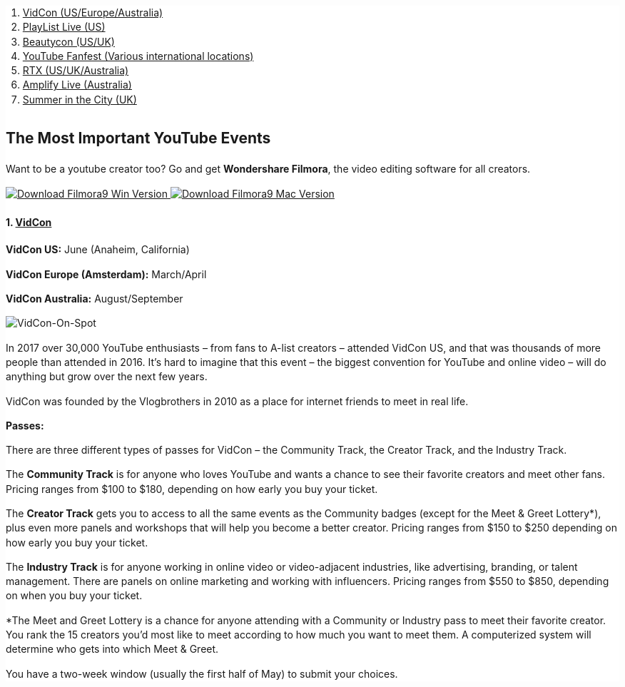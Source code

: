 1. [VidCon (US/Europe/Australia)](#vidcon)
2. [PlayList Live (US)](#playlist)
3. [Beautycon (US/UK)](#beautycon)
4. [YouTube Fanfest (Various international locations)](#fanfest)
5. [RTX (US/UK/Australia)](#rtx)
6. [Amplify Live (Australia)](#amplify)
7. [Summer in the City (UK)](#sitc)

## **The Most Important YouTube Events**

Want to be a youtube creator too? Go and get **Wondershare Filmora**, the video editing software for all creators.

[![Download Filmora9 Win Version](https://images.wondershare.com/filmora/guide/download-btn-win.jpg) ](https://tools.techidaily.com/wondershare/filmora/download/) [![Download Filmora9 Mac Version](https://images.wondershare.com/filmora/guide/download-btn-mac.jpg)](https://download.wondershare.com/filmora9-mac%5Ffull718.zip)

#### 1. **[VidCon](http://vidcon.com/)**

**VidCon US:** June (Anaheim, California)

**VidCon Europe (Amsterdam):** March/April

**VidCon Australia:** August/September

![VidCon-On-Spot](https://images.wondershare.com/filmora/VidCon-On-Spot.jpg)

In 2017 over 30,000 YouTube enthusiasts – from fans to A-list creators – attended VidCon US, and that was thousands of more people than attended in 2016\. It’s hard to imagine that this event – the biggest convention for YouTube and online video – will do anything but grow over the next few years.

VidCon was founded by the Vlogbrothers in 2010 as a place for internet friends to meet in real life.

**Passes:**

There are three different types of passes for VidCon – the Community Track, the Creator Track, and the Industry Track.

The **Community Track** is for anyone who loves YouTube and wants a chance to see their favorite creators and meet other fans. Pricing ranges from $100 to $180, depending on how early you buy your ticket.

The **Creator Track** gets you to access to all the same events as the Community badges (except for the Meet & Greet Lottery\*), plus even more panels and workshops that will help you become a better creator. Pricing ranges from $150 to $250 depending on how early you buy your ticket.

The **Industry Track** is for anyone working in online video or video-adjacent industries, like advertising, branding, or talent management. There are panels on online marketing and working with influencers. Pricing ranges from $550 to $850, depending on when you buy your ticket.

 \*The Meet and Greet Lottery is a chance for anyone attending with a Community or Industry pass to meet their favorite creator. You rank the 15 creators you’d most like to meet according to how much you want to meet them. A computerized system will determine who gets into which Meet & Greet.

You have a two-week window (usually the first half of May) to submit your choices.
